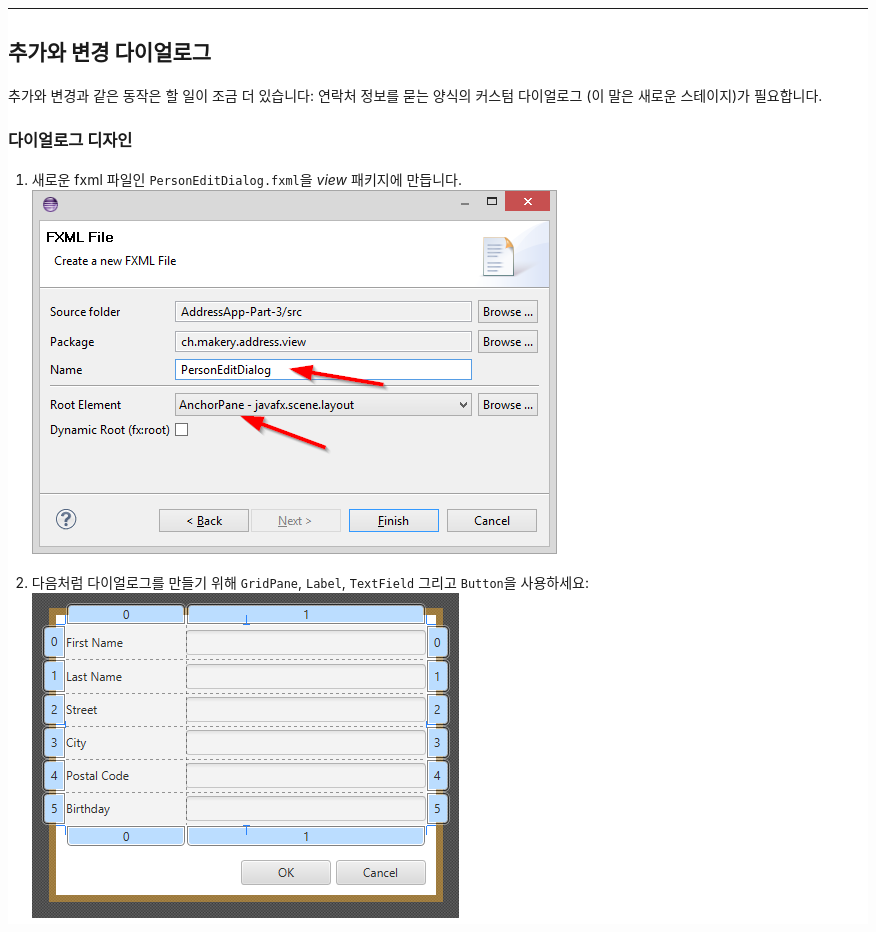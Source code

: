 
*****


## 추가와 변경 다이얼로그

추가와 변경과 같은 동작은 할 일이 조금 더 있습니다: 연락처 정보를 묻는 양식의 커스텀 다이얼로그 (이 말은 새로운 스테이지)가 필요합니다.


### 다이얼로그 디자인

1. 새로운 fxml 파일인 `PersonEditDialog.fxml`을 *view* 패키지에 만듭니다.   
![Create Edit Dialog](/assets/library/javafx-8-tutorial/part3/person-edit-dialog1.png)

2. 다음처럼 다이얼로그를 만들기 위해 `GridPane`, `Label`, `TextField` 그리고 `Button`을 사용하세요:   
![Edit Dialog](/assets/library/javafx-8-tutorial/part3/person-edit-dialog2.png)   
